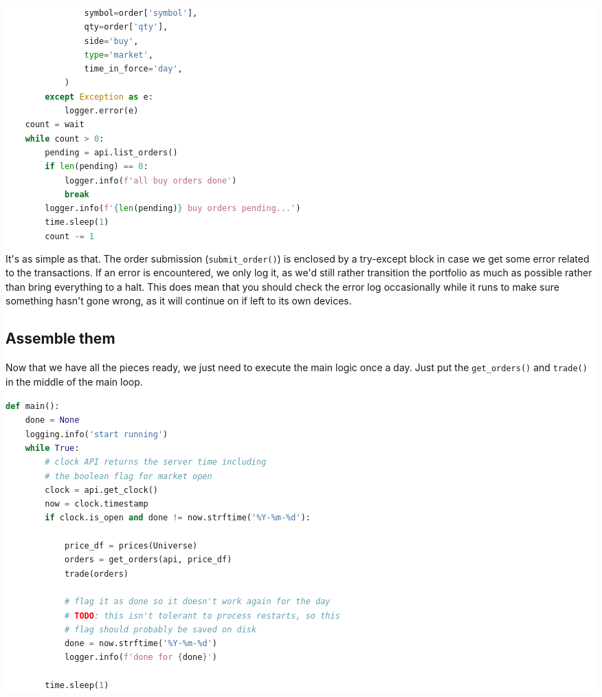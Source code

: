 ```py
                symbol=order['symbol'],
                qty=order['qty'],
                side='buy',
                type='market',
                time_in_force='day',
            )
        except Exception as e:
            logger.error(e)
    count = wait
    while count > 0:
        pending = api.list_orders()
        if len(pending) == 0:
            logger.info(f'all buy orders done')
            break
        logger.info(f'{len(pending)} buy orders pending...')
        time.sleep(1)
        count -= 1
```

It's as simple as that. The order submission (`submit_order()`)
is enclosed by a try-except block in case we get some error related
to the transactions. If an error is encountered, we only log it, as
we'd still rather transition the portfolio as much as possible rather
than bring everything to a halt. This does mean that you should check
the error log occasionally while it runs to make sure something hasn't
gone wrong, as it will continue on if left to its own devices.

## Assemble them
Now that we have all the pieces ready, we just need to execute the main
logic once a day.  Just put the `get_orders()` and `trade()` in the middle
of the main loop.

```py
def main():
    done = None
    logging.info('start running')
    while True:
        # clock API returns the server time including
        # the boolean flag for market open
        clock = api.get_clock()
        now = clock.timestamp
        if clock.is_open and done != now.strftime('%Y-%m-%d'):

            price_df = prices(Universe)
            orders = get_orders(api, price_df)
            trade(orders)

            # flag it as done so it doesn't work again for the day
            # TODO: this isn't tolerant to process restarts, so this
            # flag should probably be saved on disk
            done = now.strftime('%Y-%m-%d')
            logger.info(f'done for {done}')

        time.sleep(1)
```
